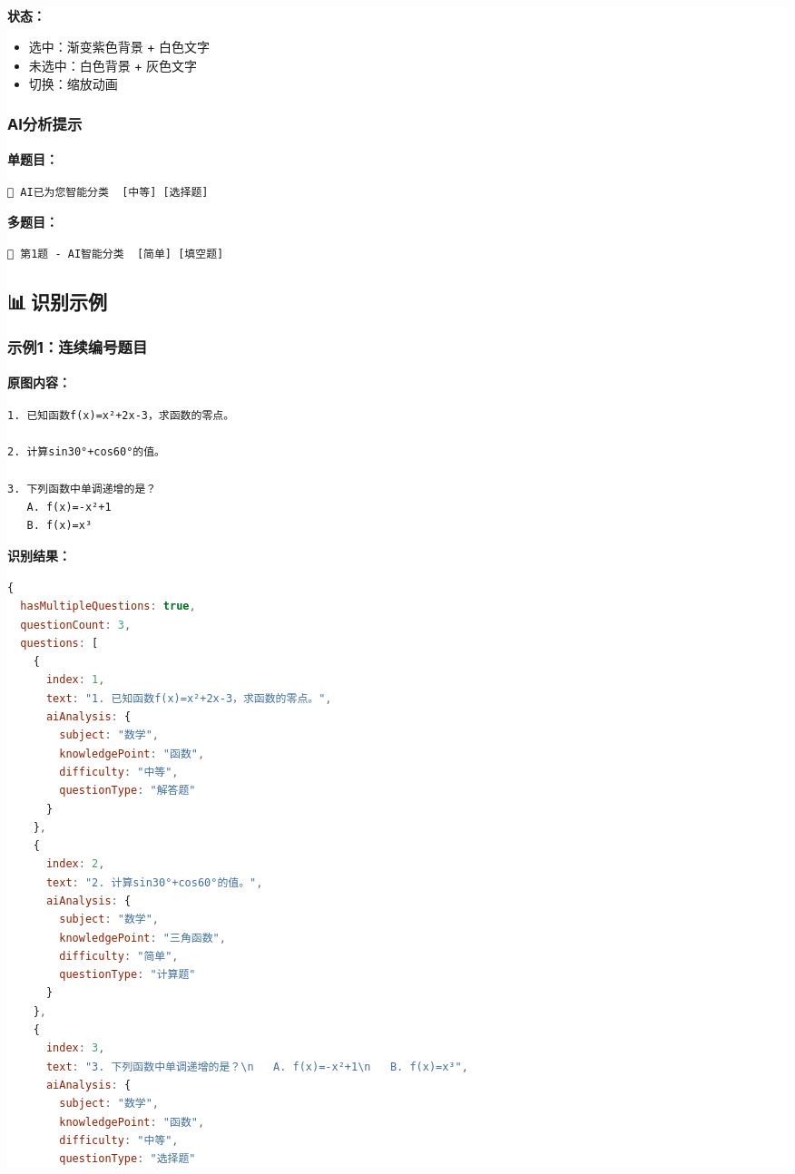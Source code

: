 **状态：**
- 选中：渐变紫色背景 + 白色文字
- 未选中：白色背景 + 灰色文字
- 切换：缩放动画

### AI分析提示

**单题目：**
```
🤖 AI已为您智能分类  [中等] [选择题]
```

**多题目：**
```
🤖 第1题 - AI智能分类  [简单] [填空题]
```

## 📊 识别示例

### 示例1：连续编号题目

**原图内容：**
```
1. 已知函数f(x)=x²+2x-3，求函数的零点。

2. 计算sin30°+cos60°的值。

3. 下列函数中单调递增的是？
   A. f(x)=-x²+1
   B. f(x)=x³
```

**识别结果：**
```javascript
{
  hasMultipleQuestions: true,
  questionCount: 3,
  questions: [
    {
      index: 1,
      text: "1. 已知函数f(x)=x²+2x-3，求函数的零点。",
      aiAnalysis: {
        subject: "数学",
        knowledgePoint: "函数",
        difficulty: "中等",
        questionType: "解答题"
      }
    },
    {
      index: 2,
      text: "2. 计算sin30°+cos60°的值。",
      aiAnalysis: {
        subject: "数学",
        knowledgePoint: "三角函数",
        difficulty: "简单",
        questionType: "计算题"
      }
    },
    {
      index: 3,
      text: "3. 下列函数中单调递增的是？\n   A. f(x)=-x²+1\n   B. f(x)=x³",
      aiAnalysis: {
        subject: "数学",
        knowledgePoint: "函数",
        difficulty: "中等",
        questionType: "选择题"
```